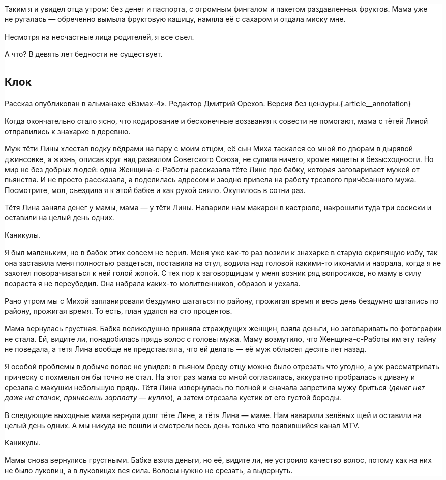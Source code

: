 Таким я и увидел отца утром: без денег и паспорта, с огромным фингалом и пакетом раздавленных фруктов. Мама уже не ругалась — обреченно вымыла фруктовую кашицу, намяла её с сахаром и отдала миску мне.

Несмотря на несчастные лица родителей, я все съел.

А что? В девять лет бедности не существует.

## Клок

Рассказ опубликован в альманахе «Взмах-4». Редактор Дмитрий Орехов. Версия без цензуры.{.article\_\_annotation}

Когда окончательно стало ясно, что кодирование и бесконечные воззвания к совести не помогают, мама с тётей Линой отправились к знахарке в деревню.

Муж тёти Лины хлестал водку вёдрами на пару с моим отцом, её сын Миха таскался со мной по дворам в дырявой джинсовке, а жизнь, описав круг над развалом Советского Союза, не сулила ничего, кроме нищеты и безысходности. Но мир не без добрых людей: одна Женщина-с-Работы рассказала тёте Лине про бабку, которая заговаривает мужей от пьянства. И не просто рассказала, а поделилась адресом и заодно привела на работу трезвого причёсанного мужа. Посмотрите, мол, съездила я к этой бабке и как рукой сняло. Окупилось в сотни раз.

Тётя Лина заняла денег у мамы, мама — у тёти Лины. Наварили нам макарон в кастрюле, накрошили туда три сосиски и оставили на целый день одних.

Каникулы.

Я был маленьким, но в бабок этих совсем не верил. Меня уже как-то раз возили к знахарке в старую скрипящую избу, так она заставила меня полностью раздеться, поставила на стул, водила над головой какими-то иконами и наорала, когда я не захотел поворачиваться к ней голой жопой.
С тех пор к заговорщицам у меня возник ряд вопросиков, но маму в силу возраста я не переубедил. Она набрала каких-то молитвенников, образов и уехала.

Рано утром мы с Михой запланировали бездумно шататься по району, прожигая время и весь день бездумно шатались по району, прожигая время. То есть, план удался на сто процентов.

Мама вернулась грустная. Бабка великодушно приняла страждущих женщин, взяла деньги, но заговаривать по фотографии не стала. Ей, видите ли, понадобилась прядь волос с головы мужа. Маму возмутило, что Женщина-с-Работы им эту тайну не поведала, а тетя Лина вообще не представляла, что ей делать — её муж облысел десять лет назад.

Я особой проблемы в добыче волос не увидел: в пьяном бреду отцу можно было отрезать что угодно, а уж рассматривать прическу с похмелья он бы точно не стал. На этот раз мама со мной согласилась, аккуратно пробралась к дивану и срезала с макушки небольшую прядь. Тётя Лина извернулась по полной и сначала запретила мужу бриться (_денег нет даже на станок, принесешь зарплату — куплю_), а затем отрезала кустик от его густой бороды.

В следующие выходные мама вернула долг тёте Лине, а тётя Лина — маме. Нам наварили зелёных щей и оставили на целый день одних. А мы никуда не пошли и смотрели весь день только что появившийся канал MTV.

Каникулы.

Мамы снова вернулись грустными. Бабка взяла деньги, но её, видите ли, не устроило качество волос, потому как на них не было луковиц, а в луковицах вся сила. Волосы нужно не срезать, а выдернуть.
